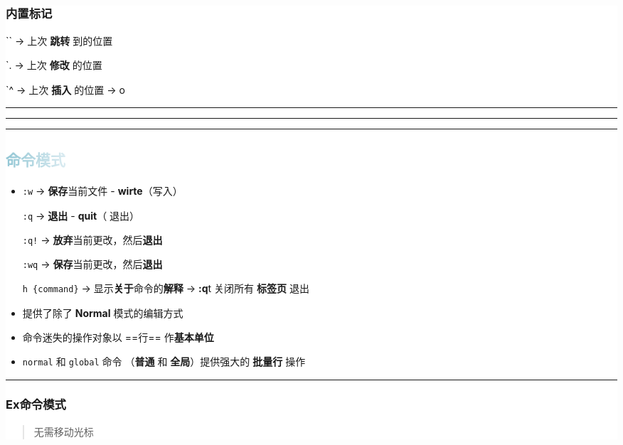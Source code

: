 



### 内置标记 



``	->	上次 **跳转** 到的位置

`.	->	上次 **修改** 的位置

`^  ->	上次 **插入** 的位置	->	o





***







***

***








## <span style="background: linear-gradient(to right, #92C6D4, #DAEBF1); -webkit-background-clip: text; color: transparent;">命令模式</span>

- `:w`	->	**保存**当前文件	-  **wirte**（写入）

  `:q`	->	**退出**	 			 - **quit**（ 退出）

  `:q!`  ->    **放弃**当前更改，然后**退出**

  `:wq`  ->    **保存**当前更改，然后**退出**

  `h {command}`	->	显示**关于**命令的**解释**		->		**:q**t 关闭所有 **标签页** 退出





- 提供了除了 **Normal** 模式的编辑方式
- 命令迷失的操作对象以 ==行== 作**基本单位**
- `normal`    和    `global`    命令 （**普通** 和 **全局**）提供强大的 **批量行** 操作       



***



### Ex命令模式

> 无需移动光标
